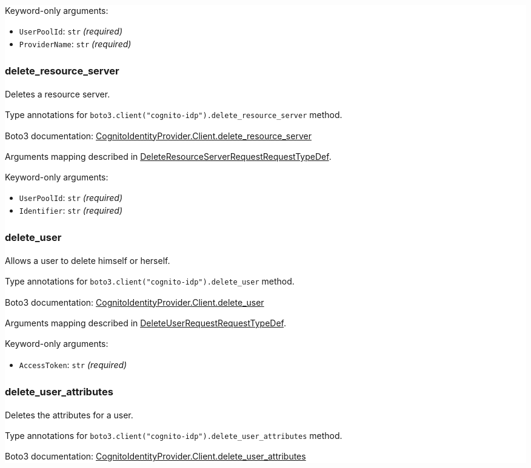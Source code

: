 Keyword-only arguments:

- `UserPoolId`: `str` *(required)*
- `ProviderName`: `str` *(required)*

<a id="delete\_resource\_server"></a>

### delete_resource_server

Deletes a resource server.

Type annotations for `boto3.client("cognito-idp").delete_resource_server`
method.

Boto3 documentation:
[CognitoIdentityProvider.Client.delete_resource_server](https://boto3.amazonaws.com/v1/documentation/api/latest/reference/services/cognito-idp.html#CognitoIdentityProvider.Client.delete_resource_server)

Arguments mapping described in
[DeleteResourceServerRequestRequestTypeDef](./type_defs.md#deleteresourceserverrequestrequesttypedef).

Keyword-only arguments:

- `UserPoolId`: `str` *(required)*
- `Identifier`: `str` *(required)*

<a id="delete\_user"></a>

### delete_user

Allows a user to delete himself or herself.

Type annotations for `boto3.client("cognito-idp").delete_user` method.

Boto3 documentation:
[CognitoIdentityProvider.Client.delete_user](https://boto3.amazonaws.com/v1/documentation/api/latest/reference/services/cognito-idp.html#CognitoIdentityProvider.Client.delete_user)

Arguments mapping described in
[DeleteUserRequestRequestTypeDef](./type_defs.md#deleteuserrequestrequesttypedef).

Keyword-only arguments:

- `AccessToken`: `str` *(required)*

<a id="delete\_user\_attributes"></a>

### delete_user_attributes

Deletes the attributes for a user.

Type annotations for `boto3.client("cognito-idp").delete_user_attributes`
method.

Boto3 documentation:
[CognitoIdentityProvider.Client.delete_user_attributes](https://boto3.amazonaws.com/v1/documentation/api/latest/reference/services/cognito-idp.html#CognitoIdentityProvider.Client.delete_user_attributes)

